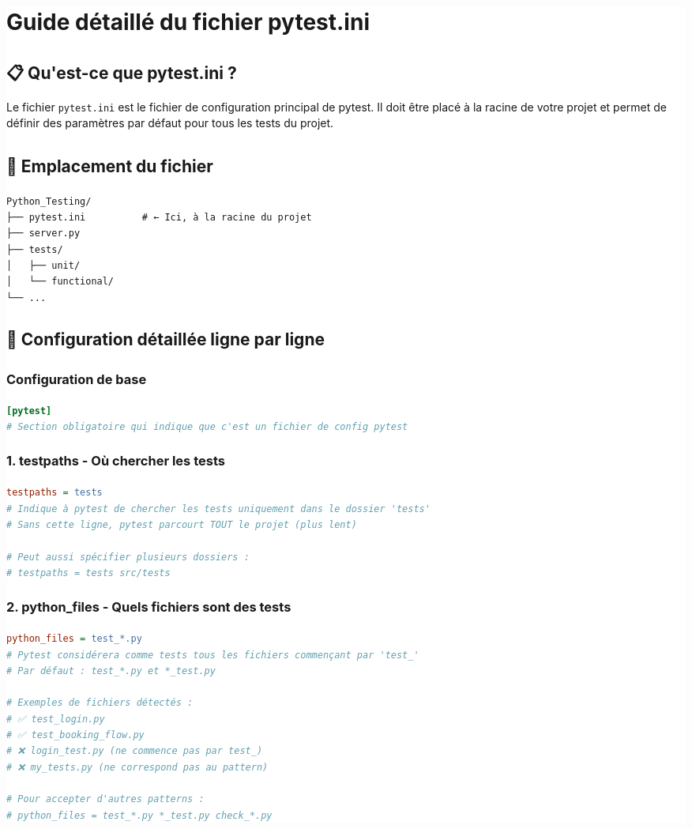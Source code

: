 # Guide détaillé du fichier pytest.ini

## 📋 Qu'est-ce que pytest.ini ?

Le fichier `pytest.ini` est le fichier de configuration principal de pytest. Il doit être placé à la racine de votre projet et permet de définir des paramètres par défaut pour tous les tests du projet.

## 📍 Emplacement du fichier

```
Python_Testing/
├── pytest.ini          # ← Ici, à la racine du projet
├── server.py
├── tests/
│   ├── unit/
│   └── functional/
└── ...
```

## 🔧 Configuration détaillée ligne par ligne

### Configuration de base
```ini
[pytest]
# Section obligatoire qui indique que c'est un fichier de config pytest
```

### 1. testpaths - Où chercher les tests
```ini
testpaths = tests
# Indique à pytest de chercher les tests uniquement dans le dossier 'tests'
# Sans cette ligne, pytest parcourt TOUT le projet (plus lent)

# Peut aussi spécifier plusieurs dossiers :
# testpaths = tests src/tests
```

### 2. python_files - Quels fichiers sont des tests
```ini
python_files = test_*.py
# Pytest considérera comme tests tous les fichiers commençant par 'test_'
# Par défaut : test_*.py et *_test.py

# Exemples de fichiers détectés :
# ✅ test_login.py
# ✅ test_booking_flow.py
# ❌ login_test.py (ne commence pas par test_)
# ❌ my_tests.py (ne correspond pas au pattern)

# Pour accepter d'autres patterns :
# python_files = test_*.py *_test.py check_*.py
```
